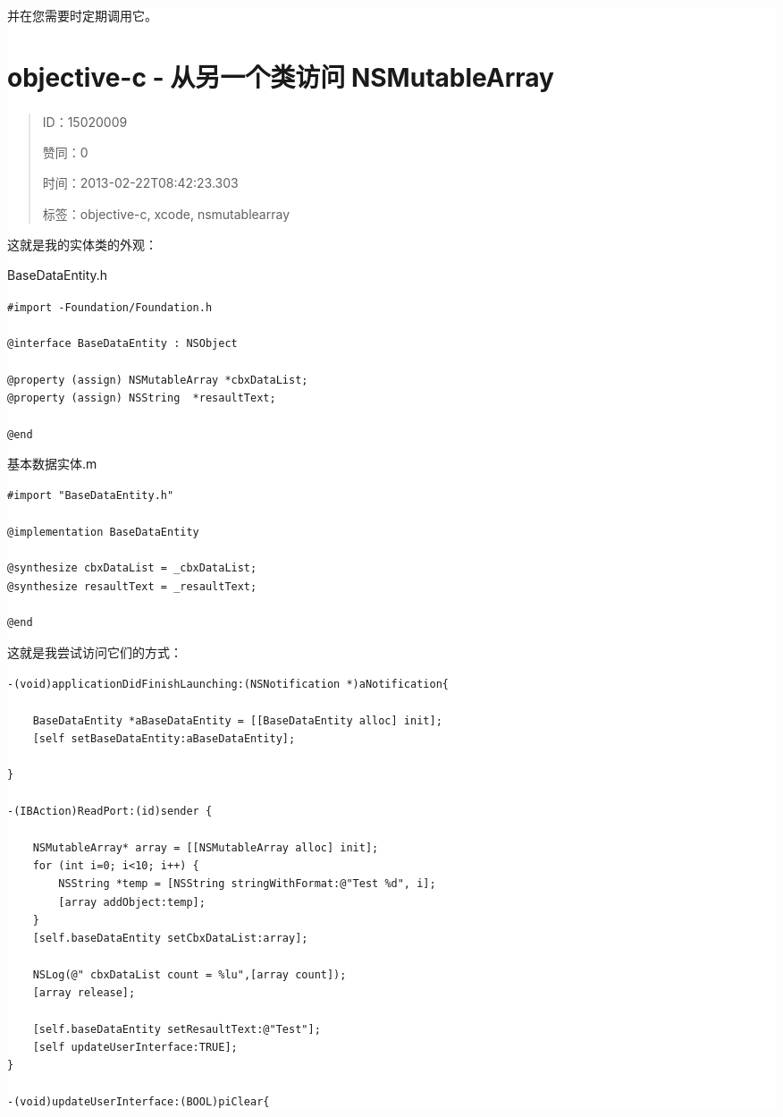 并在您需要时定期调用它。

# objective-c - 从另一个类访问 NSMutableArray

> ID：15020009
> 
> 赞同：0
> 
> 时间：2013-02-22T08:42:23.303
> 
> 标签：objective-c, xcode, nsmutablearray

这就是我的实体类的外观：

BaseDataEntity.h

```
#import -Foundation/Foundation.h

@interface BaseDataEntity : NSObject

@property (assign) NSMutableArray *cbxDataList;
@property (assign) NSString  *resaultText;

@end 
```

基本数据实体.m

```
#import "BaseDataEntity.h"

@implementation BaseDataEntity

@synthesize cbxDataList = _cbxDataList;
@synthesize resaultText = _resaultText;

@end 
```

这就是我尝试访问它们的方式：

```
-(void)applicationDidFinishLaunching:(NSNotification *)aNotification{

    BaseDataEntity *aBaseDataEntity = [[BaseDataEntity alloc] init];
    [self setBaseDataEntity:aBaseDataEntity];

}

-(IBAction)ReadPort:(id)sender {

    NSMutableArray* array = [[NSMutableArray alloc] init];
    for (int i=0; i<10; i++) {
        NSString *temp = [NSString stringWithFormat:@"Test %d", i];
        [array addObject:temp];
    }
    [self.baseDataEntity setCbxDataList:array];

    NSLog(@" cbxDataList count = %lu",[array count]);
    [array release];

    [self.baseDataEntity setResaultText:@"Test"];
    [self updateUserInterface:TRUE];
}

-(void)updateUserInterface:(BOOL)piClear{
```